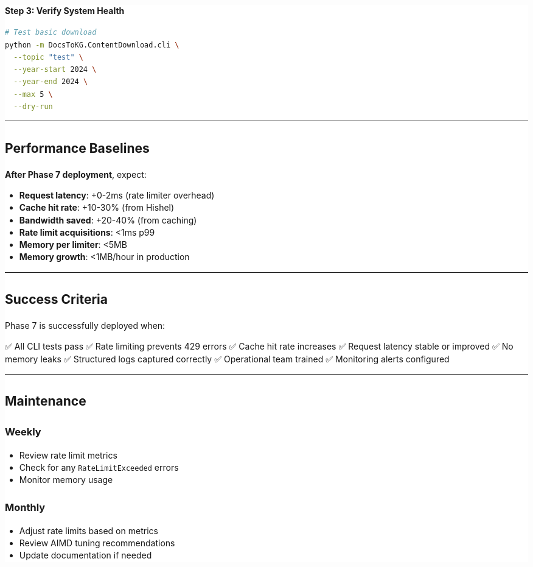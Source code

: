**Step 3: Verify System Health**

```bash
# Test basic download
python -m DocsToKG.ContentDownload.cli \
  --topic "test" \
  --year-start 2024 \
  --year-end 2024 \
  --max 5 \
  --dry-run
```

---

## Performance Baselines

**After Phase 7 deployment**, expect:

- **Request latency**: +0-2ms (rate limiter overhead)
- **Cache hit rate**: +10-30% (from Hishel)
- **Bandwidth saved**: +20-40% (from caching)
- **Rate limit acquisitions**: <1ms p99
- **Memory per limiter**: <5MB
- **Memory growth**: <1MB/hour in production

---

## Success Criteria

Phase 7 is successfully deployed when:

✅ All CLI tests pass
✅ Rate limiting prevents 429 errors
✅ Cache hit rate increases
✅ Request latency stable or improved
✅ No memory leaks
✅ Structured logs captured correctly
✅ Operational team trained
✅ Monitoring alerts configured

---

## Maintenance

### Weekly

- Review rate limit metrics
- Check for any `RateLimitExceeded` errors
- Monitor memory usage

### Monthly

- Adjust rate limits based on metrics
- Review AIMD tuning recommendations
- Update documentation if needed
